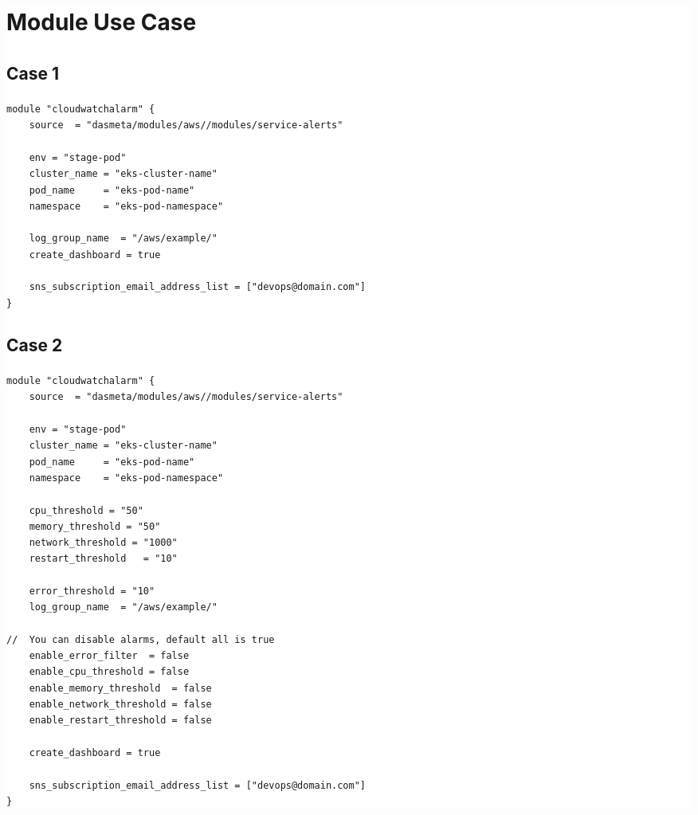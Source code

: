 # Module Use Case 

## Case 1
```
module "cloudwatchalarm" {
    source  = "dasmeta/modules/aws//modules/service-alerts"

    env = "stage-pod" 
    cluster_name = "eks-cluster-name"
    pod_name     = "eks-pod-name"
    namespace    = "eks-pod-namespace"

    log_group_name  = "/aws/example/"
    create_dashboard = true

    sns_subscription_email_address_list = ["devops@domain.com"]
}
```

## Case 2
```
module "cloudwatchalarm" {
    source  = "dasmeta/modules/aws//modules/service-alerts"

    env = "stage-pod" 
    cluster_name = "eks-cluster-name"
    pod_name     = "eks-pod-name"
    namespace    = "eks-pod-namespace"

    cpu_threshold = "50"
    memory_threshold = "50"
    network_threshold = "1000"
    restart_threshold   = "10"

    error_threshold = "10"
    log_group_name  = "/aws/example/"

//  You can disable alarms, default all is true
    enable_error_filter  = false
    enable_cpu_threshold = false
    enable_memory_threshold  = false
    enable_network_threshold = false
    enable_restart_threshold = false

    create_dashboard = true

    sns_subscription_email_address_list = ["devops@domain.com"]
}
```
